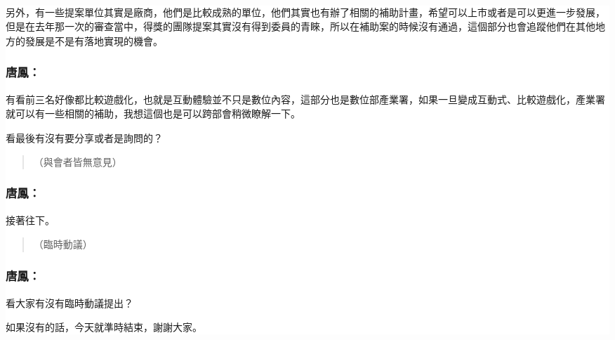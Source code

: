另外，有一些提案單位其實是廠商，他們是比較成熟的單位，他們其實也有辦了相關的補助計畫，希望可以上市或者是可以更進一步發展，但是在去年那一次的審查當中，得獎的團隊提案其實沒有得到委員的青睞，所以在補助案的時候沒有通過，這個部分也會追蹤他們在其他地方的發展是不是有落地實現的機會。

### 唐鳳：
有看前三名好像都比較遊戲化，也就是互動體驗並不只是數位內容，這部分也是數位部產業署，如果一旦變成互動式、比較遊戲化，產業署就可以有一些相關的補助，我想這個也是可以跨部會稍微瞭解一下。

看最後有沒有要分享或者是詢問的？

> （與會者皆無意見）

### 唐鳳：
接著往下。

> （臨時動議）

### 唐鳳：
看大家有沒有臨時動議提出？

如果沒有的話，今天就準時結束，謝謝大家。

